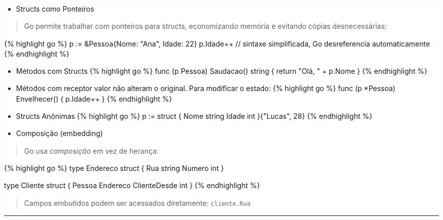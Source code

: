 + Structs como Ponteiros
> Go permite trabalhar com ponteiros para structs, economizando memória e evitando cópias desnecessárias:

{% highlight go %}
p := &Pessoa{Nome: "Ana", Idade: 22}
p.Idade++ // sintaxe simplificada, Go desreferencia automaticamente
{% endhighlight %}

+ Métodos com Structs
{% highlight go %}
func (p Pessoa) Saudacao() string {
    return "Olá, " + p.Nome
}
{% endhighlight %}

+ Métodos com receptor valor não alteram o original. Para modificar o estado:
{% highlight go %}
func (p *Pessoa) Envelhecer() {
    p.Idade++
}
{% endhighlight %}

+ Structs Anônimas
{% highlight go %}
p := struct {
    Nome string
    Idade int
}{"Lucas", 28}
{% endhighlight %}

+ Composição (embedding)
> Go usa *composição* em vez de herança:

{% highlight go %}
type Endereco struct {
    Rua string
    Numero int
}

type Cliente struct {
    Pessoa
    Endereco
    ClienteDesde int
}
{% endhighlight %}
> Campos embutidos podem ser acessados diretamente: `cliente.Rua`



<script async src="//pagead2.googlesyndication.com/pagead/js/adsbygoogle.js"></script>
<ins class="adsbygoogle"
style="display:block; text-align:center;"
data-ad-layout="in-article"
data-ad-format="fluid"
data-ad-client="ca-pub-2838251107855362"
data-ad-slot="8549252987"></ins>
<script>
(adsbygoogle = window.adsbygoogle || []).push({});
</script>

---